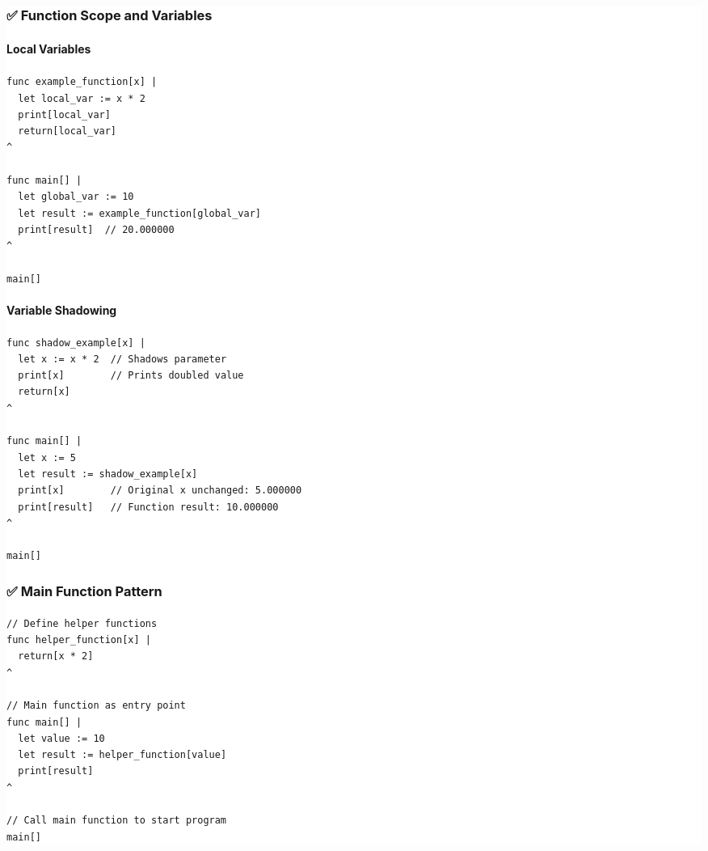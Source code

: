 ```cortex
```

### ✅ Function Scope and Variables

#### Local Variables

```cortex
func example_function[x] |
  let local_var := x * 2
  print[local_var]
  return[local_var]
^

func main[] |
  let global_var := 10
  let result := example_function[global_var]
  print[result]  // 20.000000
^

main[]
```

#### Variable Shadowing

```cortex
func shadow_example[x] |
  let x := x * 2  // Shadows parameter
  print[x]        // Prints doubled value
  return[x]
^

func main[] |
  let x := 5
  let result := shadow_example[x]
  print[x]        // Original x unchanged: 5.000000
  print[result]   // Function result: 10.000000
^

main[]
```

### ✅ Main Function Pattern

```cortex
// Define helper functions
func helper_function[x] |
  return[x * 2]
^

// Main function as entry point
func main[] |
  let value := 10
  let result := helper_function[value]
  print[result]
^

// Call main function to start program
main[]
```
